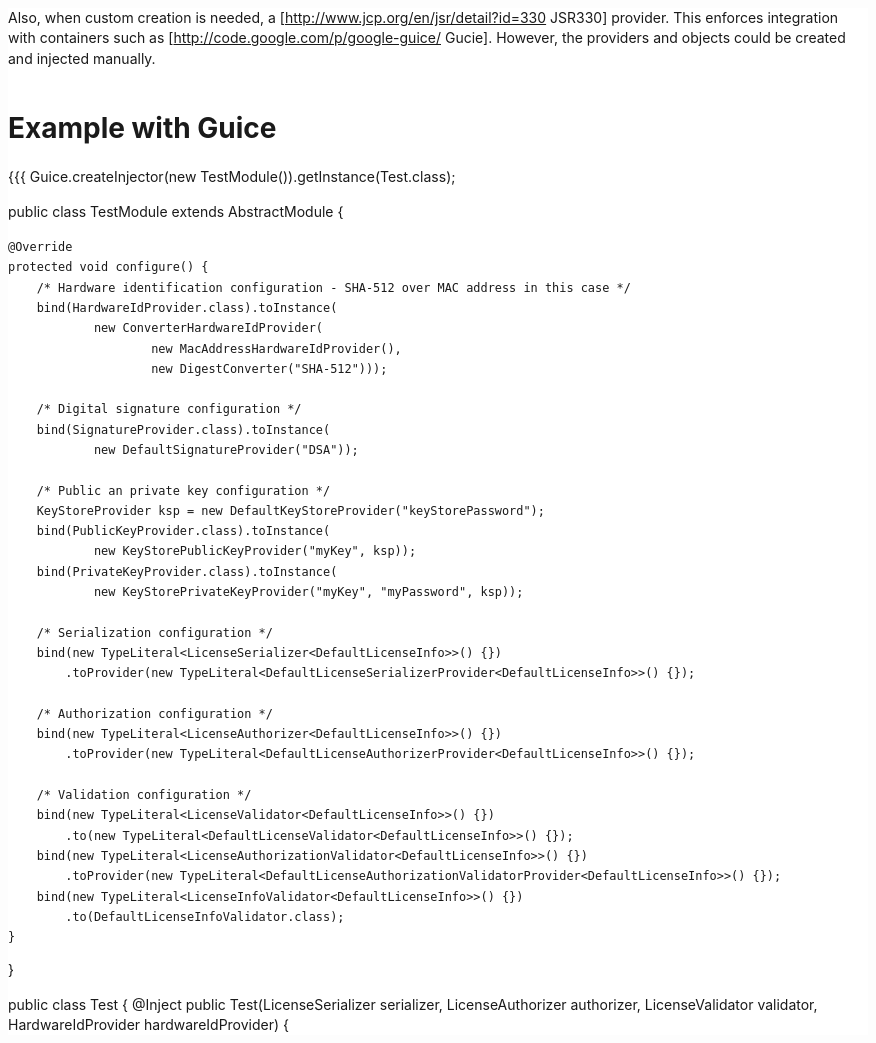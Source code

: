 Also, when custom creation is needed, a [http://www.jcp.org/en/jsr/detail?id=330 JSR330] provider. This enforces integration with containers such as [http://code.google.com/p/google-guice/ Gucie]. However, the providers and objects could be created and injected manually.

# Example with Guice
{{{
Guice.createInjector(new TestModule()).getInstance(Test.class);

public class TestModule extends AbstractModule {

	@Override
	protected void configure() {
		/* Hardware identification configuration - SHA-512 over MAC address in this case */
		bind(HardwareIdProvider.class).toInstance(
				new ConverterHardwareIdProvider(
						new MacAddressHardwareIdProvider(),
						new DigestConverter("SHA-512")));
		
		/* Digital signature configuration */
		bind(SignatureProvider.class).toInstance(
				new DefaultSignatureProvider("DSA"));
		
		/* Public an private key configuration */
		KeyStoreProvider ksp = new DefaultKeyStoreProvider("keyStorePassword");
		bind(PublicKeyProvider.class).toInstance(
				new KeyStorePublicKeyProvider("myKey", ksp));
		bind(PrivateKeyProvider.class).toInstance(
				new KeyStorePrivateKeyProvider("myKey", "myPassword", ksp));
		
		/* Serialization configuration */
		bind(new TypeLiteral<LicenseSerializer<DefaultLicenseInfo>>() {})
			.toProvider(new TypeLiteral<DefaultLicenseSerializerProvider<DefaultLicenseInfo>>() {});

		/* Authorization configuration */
		bind(new TypeLiteral<LicenseAuthorizer<DefaultLicenseInfo>>() {})
			.toProvider(new TypeLiteral<DefaultLicenseAuthorizerProvider<DefaultLicenseInfo>>() {});

		/* Validation configuration */
		bind(new TypeLiteral<LicenseValidator<DefaultLicenseInfo>>() {})
			.to(new TypeLiteral<DefaultLicenseValidator<DefaultLicenseInfo>>() {});
		bind(new TypeLiteral<LicenseAuthorizationValidator<DefaultLicenseInfo>>() {})
			.toProvider(new TypeLiteral<DefaultLicenseAuthorizationValidatorProvider<DefaultLicenseInfo>>() {});
		bind(new TypeLiteral<LicenseInfoValidator<DefaultLicenseInfo>>() {})
			.to(DefaultLicenseInfoValidator.class);
	}

}

public class Test {
	@Inject
	public Test(LicenseSerializer<DefaultLicenseInfo> serializer,
			LicenseAuthorizer<DefaultLicenseInfo> authorizer,
			LicenseValidator<DefaultLicenseInfo> validator,
			HardwareIdProvider hardwareIdProvider) {
